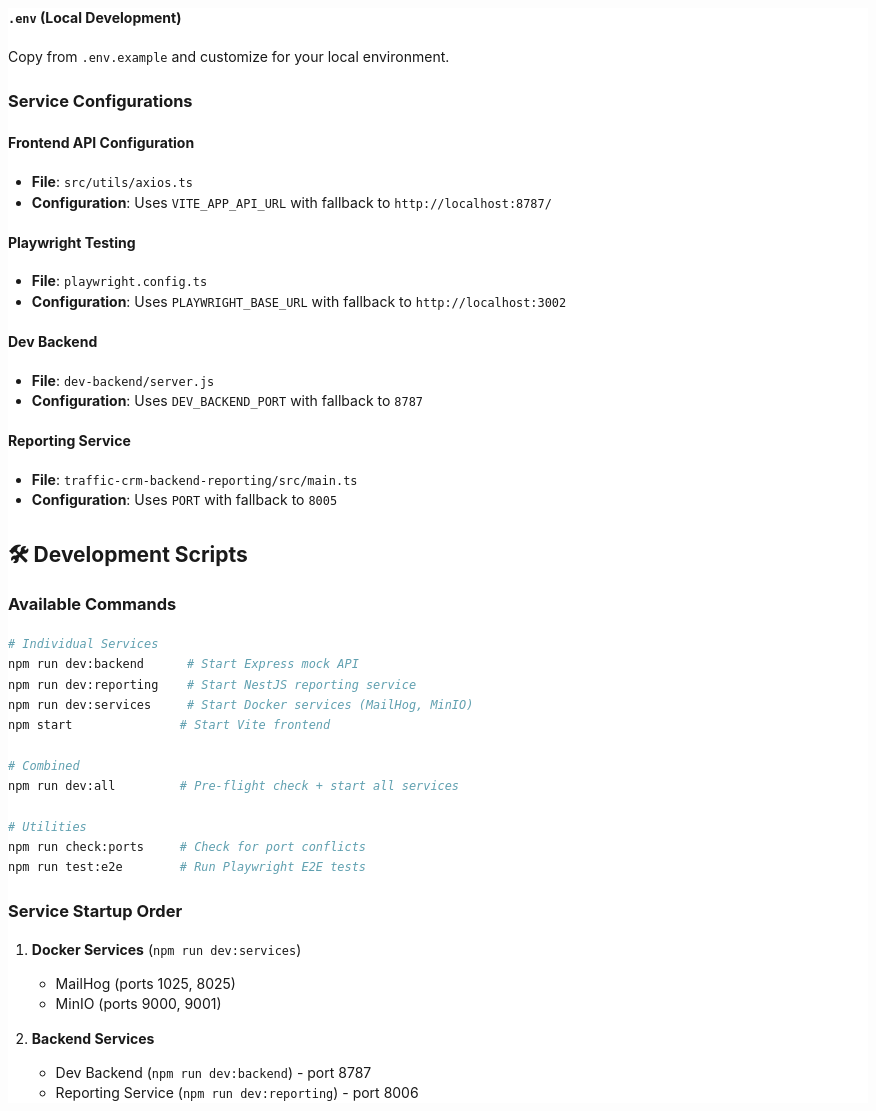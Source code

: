 #### `.env` (Local Development)

Copy from `.env.example` and customize for your local environment.

### Service Configurations

#### Frontend API Configuration

- **File**: `src/utils/axios.ts`
- **Configuration**: Uses `VITE_APP_API_URL` with fallback to `http://localhost:8787/`

#### Playwright Testing

- **File**: `playwright.config.ts`
- **Configuration**: Uses `PLAYWRIGHT_BASE_URL` with fallback to `http://localhost:3002`

#### Dev Backend

- **File**: `dev-backend/server.js`
- **Configuration**: Uses `DEV_BACKEND_PORT` with fallback to `8787`

#### Reporting Service

- **File**: `traffic-crm-backend-reporting/src/main.ts`
- **Configuration**: Uses `PORT` with fallback to `8005`

## 🛠️ Development Scripts

### Available Commands

```bash
# Individual Services
npm run dev:backend      # Start Express mock API
npm run dev:reporting    # Start NestJS reporting service
npm run dev:services     # Start Docker services (MailHog, MinIO)
npm start               # Start Vite frontend

# Combined
npm run dev:all         # Pre-flight check + start all services

# Utilities
npm run check:ports     # Check for port conflicts
npm run test:e2e        # Run Playwright E2E tests
```

### Service Startup Order

1. **Docker Services** (`npm run dev:services`)
   - MailHog (ports 1025, 8025)
   - MinIO (ports 9000, 9001)

2. **Backend Services**
   - Dev Backend (`npm run dev:backend`) - port 8787
   - Reporting Service (`npm run dev:reporting`) - port 8006

